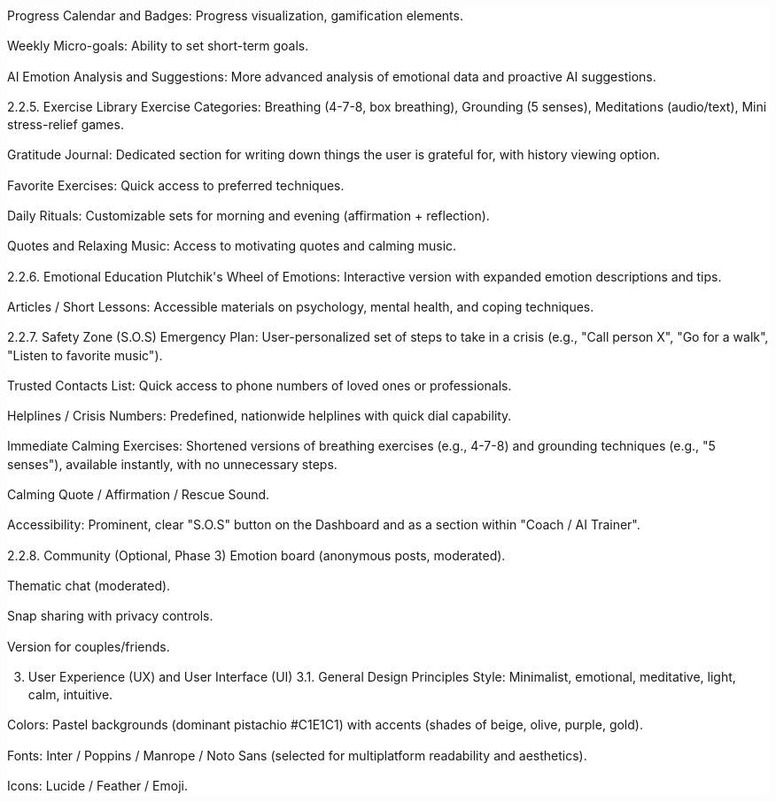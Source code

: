 Progress Calendar and Badges: Progress visualization, gamification elements.

Weekly Micro-goals: Ability to set short-term goals.

AI Emotion Analysis and Suggestions: More advanced analysis of emotional data and proactive AI suggestions.

2.2.5. Exercise Library
Exercise Categories: Breathing (4-7-8, box breathing), Grounding (5 senses), Meditations (audio/text), Mini stress-relief games.

Gratitude Journal: Dedicated section for writing down things the user is grateful for, with history viewing option.

Favorite Exercises: Quick access to preferred techniques.

Daily Rituals: Customizable sets for morning and evening (affirmation + reflection).

Quotes and Relaxing Music: Access to motivating quotes and calming music.

2.2.6. Emotional Education
Plutchik's Wheel of Emotions: Interactive version with expanded emotion descriptions and tips.

Articles / Short Lessons: Accessible materials on psychology, mental health, and coping techniques.

2.2.7. Safety Zone (S.O.S)
Emergency Plan: User-personalized set of steps to take in a crisis (e.g., "Call person X", "Go for a walk", "Listen to favorite music").

Trusted Contacts List: Quick access to phone numbers of loved ones or professionals.

Helplines / Crisis Numbers: Predefined, nationwide helplines with quick dial capability.

Immediate Calming Exercises: Shortened versions of breathing exercises (e.g., 4-7-8) and grounding techniques (e.g., "5 senses"), available instantly, with no unnecessary steps.

Calming Quote / Affirmation / Rescue Sound.

Accessibility: Prominent, clear "S.O.S" button on the Dashboard and as a section within "Coach / AI Trainer".

2.2.8. Community (Optional, Phase 3)
Emotion board (anonymous posts, moderated).

Thematic chat (moderated).

Snap sharing with privacy controls.

Version for couples/friends.

3. User Experience (UX) and User Interface (UI)
3.1. General Design Principles
Style: Minimalist, emotional, meditative, light, calm, intuitive.

Colors: Pastel backgrounds (dominant pistachio #C1E1C1) with accents (shades of beige, olive, purple, gold).

Fonts: Inter / Poppins / Manrope / Noto Sans (selected for multiplatform readability and aesthetics).

Icons: Lucide / Feather / Emoji.
